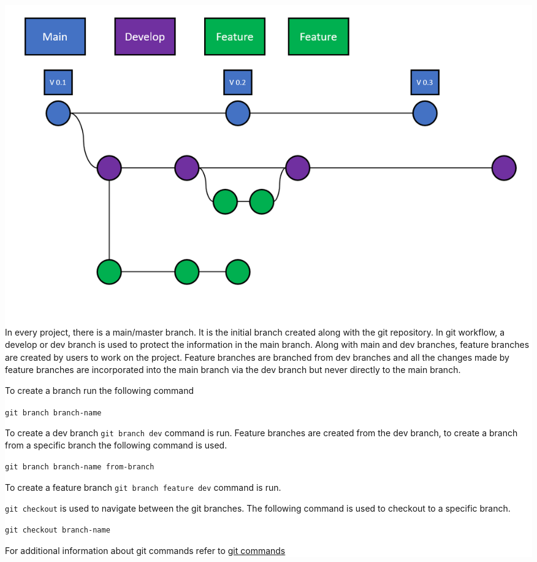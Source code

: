 ![Git Branches](images/GitBranch.PNG)

In every project, there is a main/master branch. It is the initial branch created along with the git repository. In git workflow, a develop or dev branch is used to protect the information in the main branch. Along with main and dev branches, feature branches are created by users to work on the project. Feature branches are branched from dev branches and all the changes made by feature branches are incorporated into the main branch via the dev branch but never directly to the main branch. 


To create a branch run the following command

```
git branch branch-name
```

To create a dev branch `git branch dev` command is run. Feature branches are created from the dev branch, to create a branch from a specific branch the following command is used.

```
git branch branch-name from-branch
```
To create a feature branch `git branch feature dev` command is run.

`git checkout` is used to navigate between the git branches. The following command is used to checkout to a specific branch.

```
git checkout branch-name
```

For additional information about git commands refer to [git commands](https://git-scm.com/docs)


